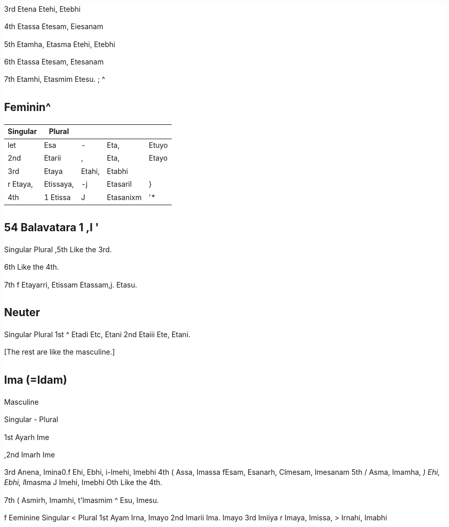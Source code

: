 3rd Etena Etehi, Etebhi

4th Etassa Etesam, Eiesanam

5th Etamha, Etasma Etehi, Etebhi

6th Etassa Etesam, Etesanam

7th Etamhi, Etasmim Etesu. ; ^

## Feminin^

| Singular   | Plural    |        |           |       |
|------------|-----------|--------|-----------|-------|
| let        | Esa       | -      | Eta,      | Etuyo |
| 2nd        | Etarii    | ,      | Eta,      | Etayo |
| 3rd        | Etaya     | Etahi, | Etabhi    |       |
| r Etaya,   | Etissaya, | -j     | Etasaril  | }     |
| 4th        | 1 Etissa  | J      | Etasanixm | '*    |

## 54 Balavatara 1 ,I '

Singular Plural
,5th Like the 3rd.

6th Like the 4th.

7th f Etayarri, Etissam Etassam,j. Etasu.

## Neuter

Singular Plural 1st ^ Etadi Etc, Etani 2nd Etaiii Ete, Etani.

[The rest are like the masculine.]

## Ima (=Idam)

Masculine

Singular - Plural

1st Ayarh Ime

,2nd Imarh Ime

3rd Anena, Imina0.f Ehi, Ebhi, i-Imehi, Imebhi 4th ( Assa, Imassa fEsam, Esanarh, Clmesam, Imesanam 5th / Asma, Imamha, *) Ehi, Ebhi, l*Imasma J Imehi, Imebhi Oth Like the 4th.

7th ( Asmirh, Imamhi, t'lmasmim
^ Esu, Imesu.

f Eeminine Singular < Plural 1st Ayam Irna, Imayo 2nd Imarii Ima. Imayo 3rd Imiiya r Imaya, Imissa, >
Irnahi, Imabhi
